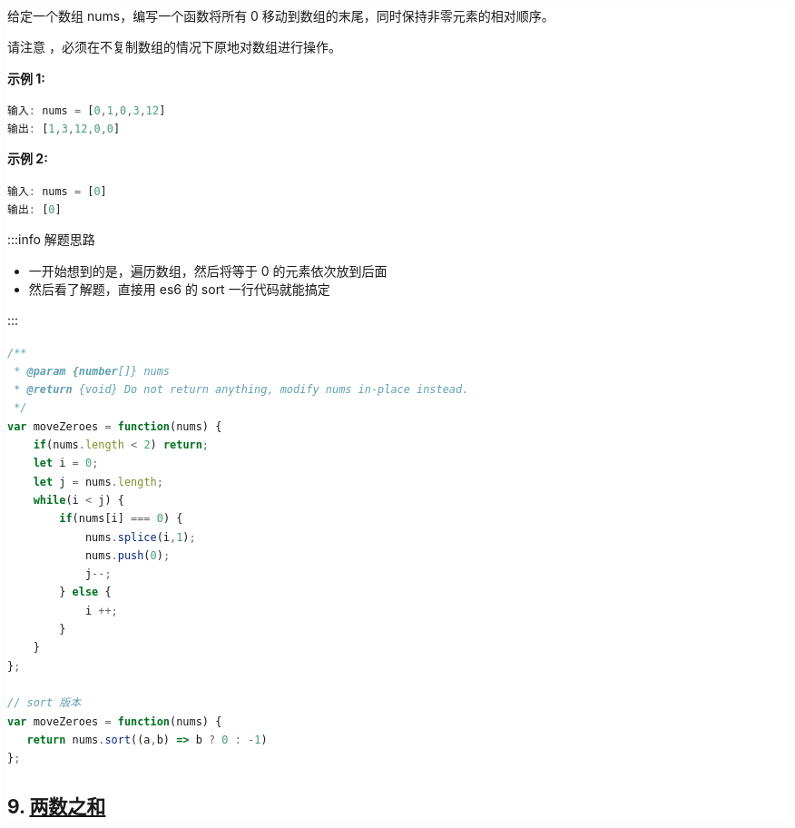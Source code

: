 
给定一个数组 nums，编写一个函数将所有 0 移动到数组的末尾，同时保持非零元素的相对顺序。

请注意 ，必须在不复制数组的情况下原地对数组进行操作。

**示例 1:**

```js
输入: nums = [0,1,0,3,12]
输出: [1,3,12,0,0]
```

**示例 2:**

```js
输入: nums = [0]
输出: [0]
```

:::info 解题思路

* 一开始想到的是，遍历数组，然后将等于 0 的元素依次放到后面
* 然后看了解题，直接用 es6 的 sort 一行代码就能搞定

:::

```js
/**
 * @param {number[]} nums
 * @return {void} Do not return anything, modify nums in-place instead.
 */
var moveZeroes = function(nums) {
    if(nums.length < 2) return;
    let i = 0;
    let j = nums.length;
    while(i < j) {
        if(nums[i] === 0) {
            nums.splice(i,1);
            nums.push(0);
            j--;
        } else {
            i ++;
        }
    }
};

// sort 版本
var moveZeroes = function(nums) {
   return nums.sort((a,b) => b ? 0 : -1)
};
```



## 9. [两数之和](https://leetcode-cn.com/leetbook/read/top-interview-questions-easy/x2jrse/)
